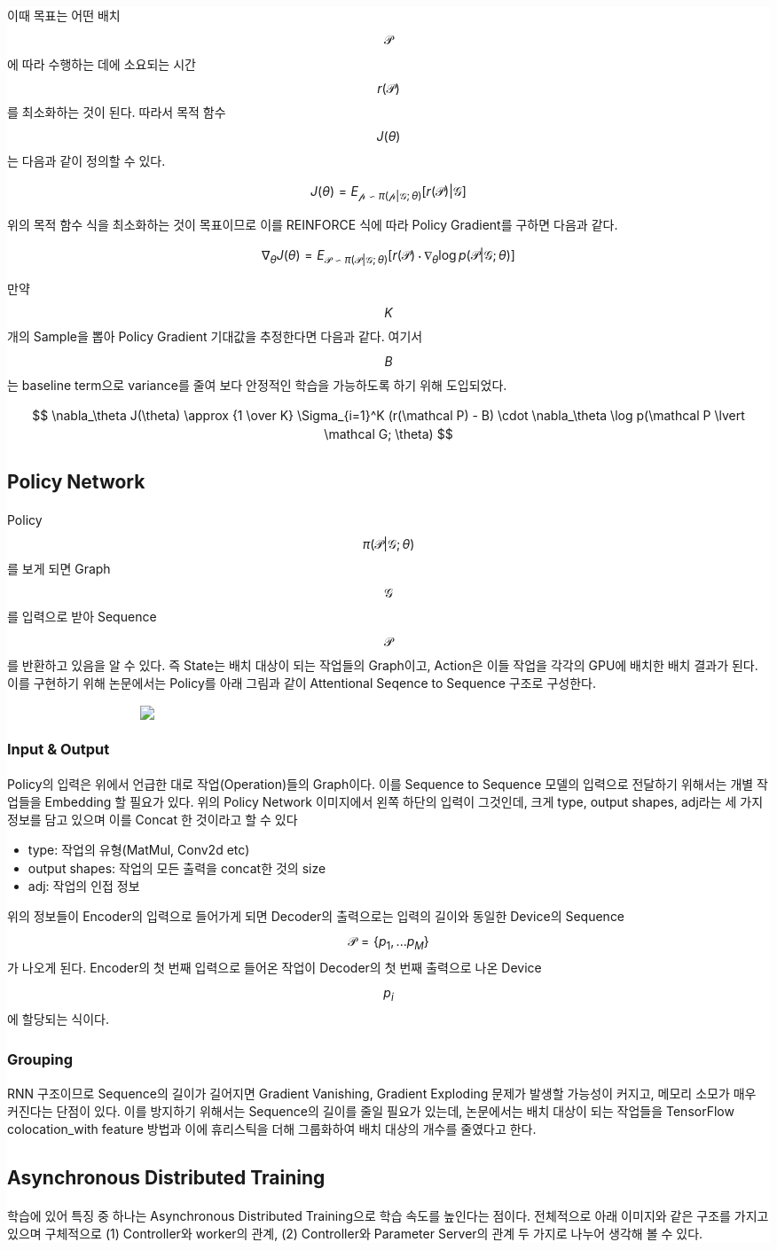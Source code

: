 이때 목표는 어떤 배치 $$\mathcal P$$에 따라 수행하는 데에 소요되는 시간 $$ r(\mathcal P)$$를 최소화하는 것이 된다. 따라서 목적 함수 $$J(\theta)$$는 다음과 같이 정의할 수 있다.

$$
J(\theta) = E_{\mathcal p \backsim \pi(\mathcal p \lvert \mathcal G ; \theta)} [r(\mathcal P) \lvert \mathcal G]
$$

위의 목적 함수 식을 최소화하는 것이 목표이므로 이를 REINFORCE 식에 따라 Policy Gradient를 구하면 다음과 같다.

$$
\nabla_\theta J(\theta) = E_{\mathcal P \backsim \pi (\mathcal P \lvert \mathcal G; \theta)} [r(\mathcal P) \cdot \nabla_\theta \log p(\mathcal P \lvert \mathcal G; \theta)]
$$

만약 $$K$$개의 Sample을 뽑아 Policy Gradient 기대값을 추정한다면 다음과 같다. 여기서 $$B$$는 baseline term으로 variance를 줄여 보다 안정적인 학습을 가능하도록 하기 위해 도입되었다.

$$
\nabla_\theta J(\theta) \approx {1 \over K} \Sigma_{i=1}^K (r(\mathcal P) - B) \cdot \nabla_\theta \log p(\mathcal P \lvert \mathcal G; \theta)
$$

## Policy Network

Policy $$\pi(\mathcal P \lvert \mathcal G ; \theta)$$를 보게 되면 Graph $$\mathcal G$$를 입력으로 받아 Sequence $$\mathcal P$$를 반환하고 있음을 알 수 있다. 즉 State는 배치 대상이 되는 작업들의 Graph이고, Action은 이들 작업을 각각의 GPU에 배치한 배치 결과가 된다. 이를 구현하기 위해 논문에서는 Policy를 아래 그림과 같이 Attentional Seqence to Sequence 구조로 구성한다.

<img src="{{site.image_url}}/paper-review/device_placement_with_rl_model_architeture.png" style="width:40em; display: block; margin: 1em auto;">

### Input & Output

Policy의 입력은 위에서 언급한 대로 작업(Operation)들의 Graph이다. 이를 Sequence to Sequence 모델의 입력으로 전달하기 위해서는 개별 작업들을 Embedding 할 필요가 있다. 위의 Policy Network 이미지에서 왼쪽 하단의 입력이 그것인데, 크게 type, output shapes, adj라는 세 가지 정보를 담고 있으며 이를 Concat 한 것이라고 할 수 있다

- type: 작업의 유형(MatMul, Conv2d etc)
- output shapes: 작업의 모든 출력을 concat한 것의 size
- adj: 작업의 인접 정보

위의 정보들이 Encoder의 입력으로 들어가게 되면 Decoder의 출력으로는 입력의 길이와 동일한 Device의 Sequence $$\mathcal P = \{ p_1, ... p_M \}$$가 나오게 된다. Encoder의 첫 번째 입력으로 들어온 작업이 Decoder의 첫 번째 출력으로 나온 Device $$p_i$$에 할당되는 식이다.

### Grouping

RNN 구조이므로 Sequence의 길이가 길어지면 Gradient Vanishing, Gradient Exploding 문제가 발생할 가능성이 커지고, 메모리 소모가 매우 커진다는 단점이 있다. 이를 방지하기 위해서는 Sequence의 길이를 줄일 필요가 있는데, 논문에서는 배치 대상이 되는 작업들을 TensorFlow colocation_with feature 방법과 이에 휴리스틱을 더해 그룹화하여 배치 대상의 개수를 줄였다고 한다.

## Asynchronous Distributed Training

학습에 있어 특징 중 하나는 Asynchronous Distributed Training으로 학습 속도를 높인다는 점이다. 전체적으로 아래 이미지와 같은 구조를 가지고 있으며 구체적으로 (1) Controller와 worker의 관계, (2) Controller와 Parameter Server의 관계 두 가지로 나누어 생각해 볼 수 있다.
